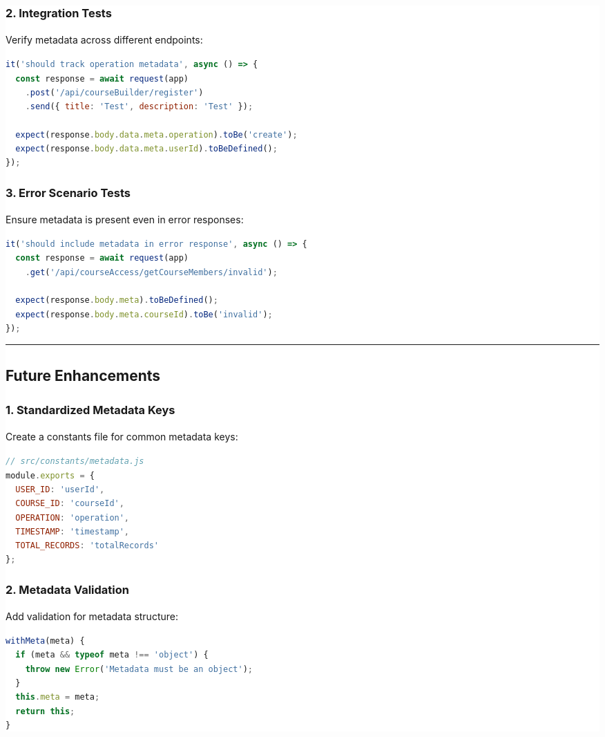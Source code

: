### 2. Integration Tests
Verify metadata across different endpoints:

```javascript
it('should track operation metadata', async () => {
  const response = await request(app)
    .post('/api/courseBuilder/register')
    .send({ title: 'Test', description: 'Test' });
    
  expect(response.body.data.meta.operation).toBe('create');
  expect(response.body.data.meta.userId).toBeDefined();
});
```

### 3. Error Scenario Tests
Ensure metadata is present even in error responses:

```javascript
it('should include metadata in error response', async () => {
  const response = await request(app)
    .get('/api/courseAccess/getCourseMembers/invalid');
    
  expect(response.body.meta).toBeDefined();
  expect(response.body.meta.courseId).toBe('invalid');
});
```

---

## Future Enhancements

### 1. Standardized Metadata Keys
Create a constants file for common metadata keys:

```javascript
// src/constants/metadata.js
module.exports = {
  USER_ID: 'userId',
  COURSE_ID: 'courseId',
  OPERATION: 'operation',
  TIMESTAMP: 'timestamp',
  TOTAL_RECORDS: 'totalRecords'
};
```

### 2. Metadata Validation
Add validation for metadata structure:

```javascript
withMeta(meta) {
  if (meta && typeof meta !== 'object') {
    throw new Error('Metadata must be an object');
  }
  this.meta = meta;
  return this;
}
```
